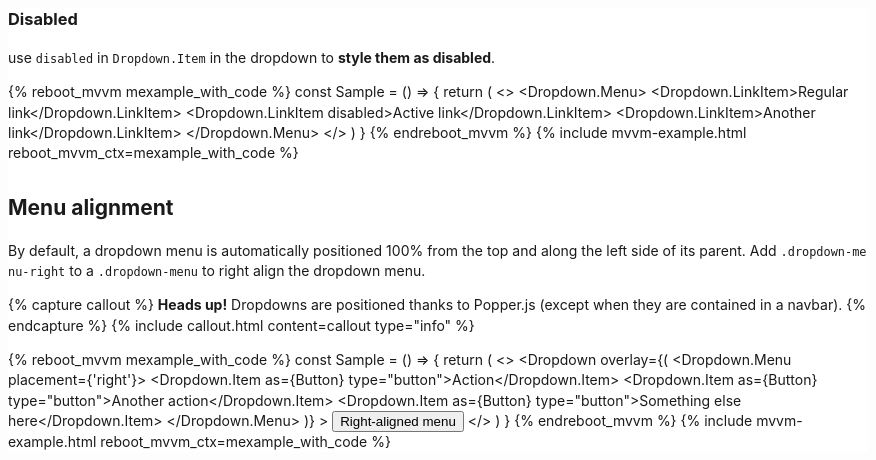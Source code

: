### Disabled

use `disabled` in `Dropdown.Item` in the dropdown to **style them as disabled**.

{% reboot_mvvm mexample_with_code %}
const Sample = () => {
  return (
    <>
      <Dropdown.Menu>
        <Dropdown.LinkItem>Regular link</Dropdown.LinkItem>
        <Dropdown.LinkItem disabled>Active link</Dropdown.LinkItem>
        <Dropdown.LinkItem>Another link</Dropdown.LinkItem>
      </Dropdown.Menu>
    </>
  )
}
{% endreboot_mvvm %}
{% include mvvm-example.html reboot_mvvm_ctx=mexample_with_code %}

## Menu alignment

By default, a dropdown menu is automatically positioned 100% from the top and along the left side of its parent. Add `.dropdown-menu-right` to a `.dropdown-menu` to right align the dropdown menu.

{% capture callout %}
**Heads up!** Dropdowns are positioned thanks to Popper.js (except when they are contained in a navbar).
{% endcapture %}
{% include callout.html content=callout type="info" %}

{% reboot_mvvm mexample_with_code %}
const Sample = () => {
  return (
    <>
      <Dropdown
        overlay={(
          <Dropdown.Menu placement={'right'}>
            <Dropdown.Item as={Button} type="button">Action</Dropdown.Item>
            <Dropdown.Item as={Button} type="button">Another action</Dropdown.Item>
            <Dropdown.Item as={Button} type="button">Something else here</Dropdown.Item>
          </Dropdown.Menu>
        )}
      >
        <Button theme="secondary" class="dropdown-toggle">
          Right-aligned menu
        </Button>
      </Dropdown>
    </>
  )
}
{% endreboot_mvvm %}
{% include mvvm-example.html reboot_mvvm_ctx=mexample_with_code %}
